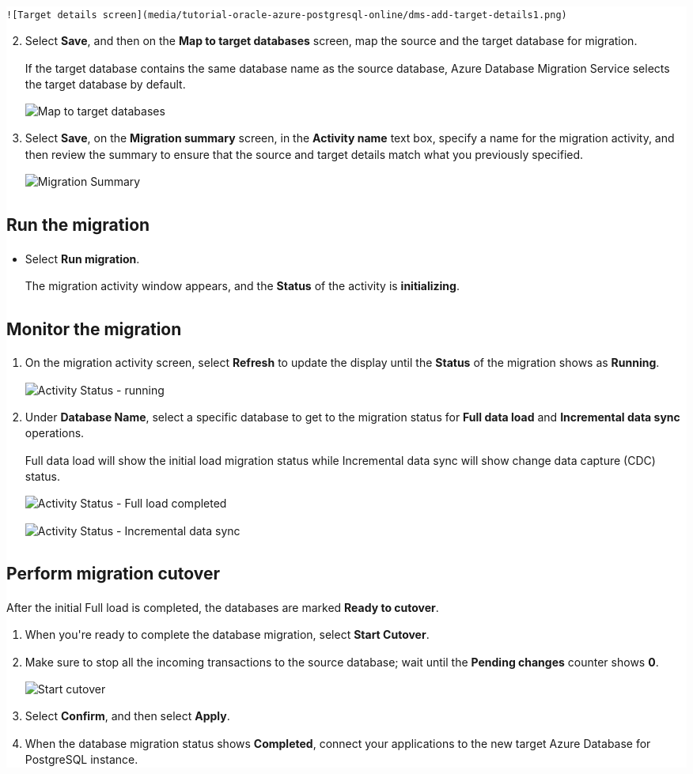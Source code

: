     ![Target details screen](media/tutorial-oracle-azure-postgresql-online/dms-add-target-details1.png)

2. Select **Save**, and then on the **Map to target databases** screen, map the source and the target database for migration.

    If the target database contains the same database name as the source database, Azure Database Migration Service selects the target database by default.

    ![Map to target databases](media/tutorial-oracle-azure-postgresql-online/dms-map-target-details.png)

3. Select **Save**, on the **Migration summary** screen, in the **Activity name** text box, specify a name for the migration activity, and then review the summary to ensure that the source and target details match what you previously specified.

    ![Migration Summary](media/tutorial-oracle-azure-postgresql-online/dms-migration-summary.png)

## Run the migration

* Select **Run migration**.

  The migration activity window appears, and the **Status** of the activity is **initializing**.

## Monitor the migration

1. On the migration activity screen, select **Refresh** to update the display until the **Status** of the migration shows as **Running**.

     ![Activity Status - running](media/tutorial-oracle-azure-postgresql-online/dms-activity-running.png)

2. Under **Database Name**, select a specific database to get to the migration status for **Full data load** and **Incremental data sync** operations.

    Full data load will show the initial load migration status while Incremental data sync will show change data capture (CDC) status.

     ![Activity Status - Full load completed](media/tutorial-oracle-azure-postgresql-online/dms-activity-full-load-completed.png)

     ![Activity Status - Incremental data sync](media/tutorial-oracle-azure-postgresql-online/dms-activity-incremental-data-sync.png)

## Perform migration cutover

After the initial Full load is completed, the databases are marked **Ready to cutover**.

1. When you're ready to complete the database migration, select **Start Cutover**.

2. Make sure to stop all the incoming transactions to the source database; wait until the **Pending changes** counter shows **0**.

   ![Start cutover](media/tutorial-oracle-azure-postgresql-online/dms-start-cutover.png)

3. Select **Confirm**, and then select **Apply**.
4. When the database migration status shows **Completed**, connect your applications to the new target Azure Database for PostgreSQL instance.
